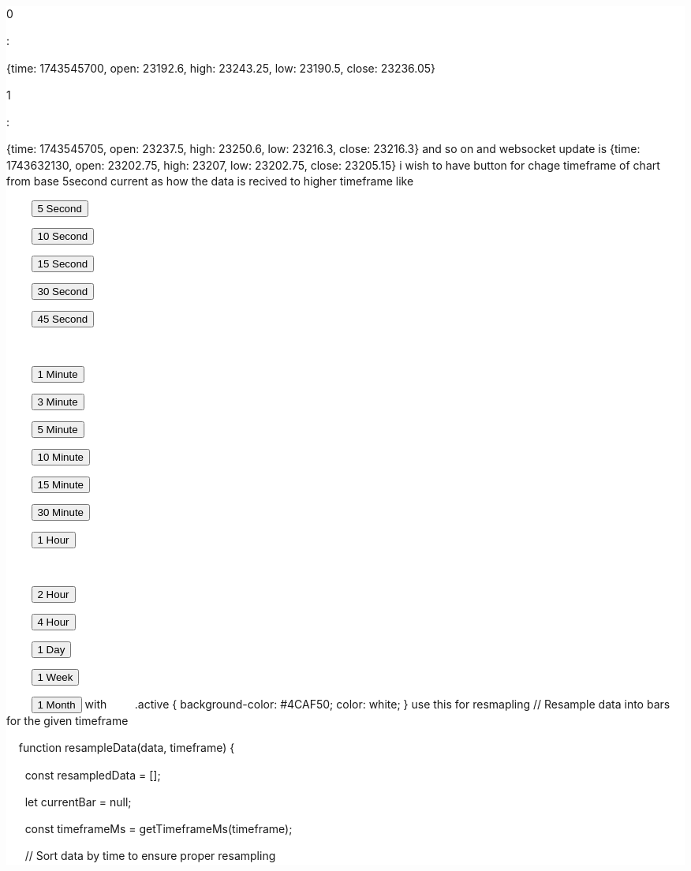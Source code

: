 0

:

{time: 1743545700, open: 23192.6, high: 23243.25, low: 23190.5, close: 23236.05}

1

:

{time: 1743545705, open: 23237.5, high: 23250.6, low: 23216.3, close: 23216.3} and so on and websocket update is {time: 1743632130, open: 23202.75, high: 23207, low: 23202.75, close: 23205.15} i wish to have button for chage timeframe of chart from base 5second current as how the data is recived to higher timeframe like  

        <button class="tf-button active" data-timeframe="5s">5 Second</button>

        <button class="tf-button" data-timeframe="10s">10 Second</button>

        <button class="tf-button" data-timeframe="15s">15 Second</button>

        <button class="tf-button" data-timeframe="30s">30 Second</button>

        <button class="tf-button" data-timeframe="45s">45 Second</button>

        

        <button class="tf-button" data-timeframe="1">1 Minute</button>

        <button class="tf-button" data-timeframe="3">3 Minute</button>

        <button class="tf-button" data-timeframe="5">5 Minute</button>

        <button class="tf-button" data-timeframe="10">10 Minute</button>

        <button class="tf-button" data-timeframe="15">15 Minute</button>

        <button class="tf-button" data-timeframe="30">30 Minute</button>

        <button class="tf-button" data-timeframe="60">1 Hour</button>

        

        <button class="tf-button" data-timeframe="2h">2 Hour</button>

        <button class="tf-button" data-timeframe="4h">4 Hour</button>

        <button class="tf-button" data-timeframe="1d">1 Day</button>

        <button class="tf-button" data-timeframe="1w">1 Week</button>

        <button class="tf-button" data-timeframe="1month">1 Month</button> with         .active { background-color: #4CAF50; color: white; } use this for resmapling // Resample data into bars for the given timeframe

    function resampleData(data, timeframe) {

      const resampledData = \[\];

      let currentBar = null;

      const timeframeMs = getTimeframeMs(timeframe);

      // Sort data by time to ensure proper resampling
